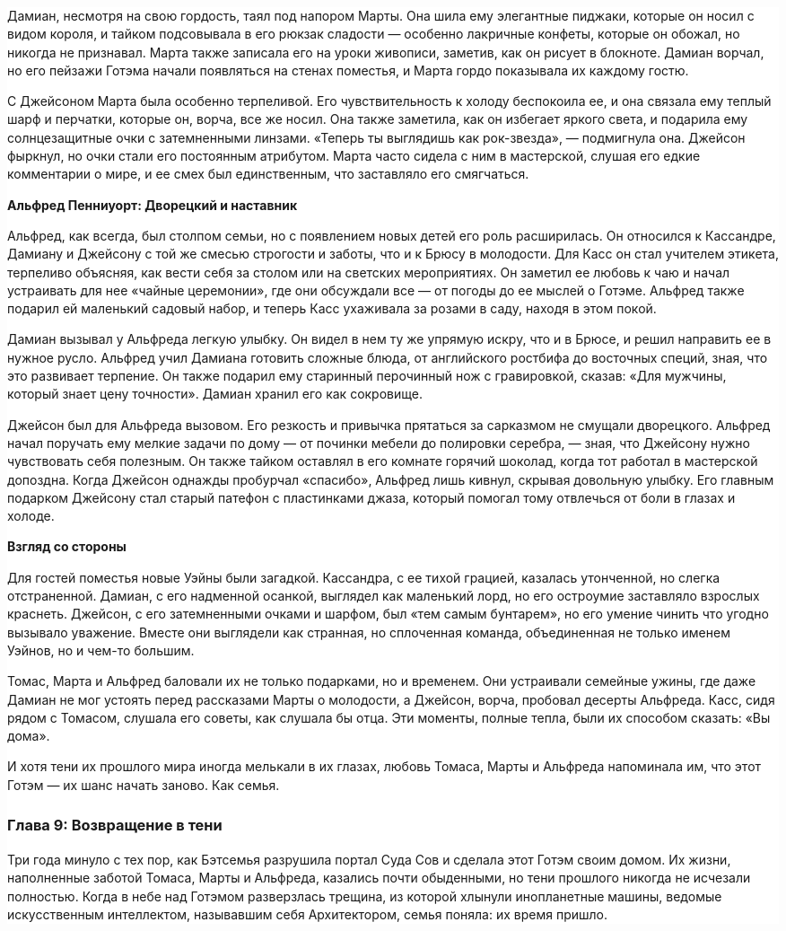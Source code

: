 Дамиан, несмотря на свою гордость, таял под напором Марты. Она шила ему элегантные пиджаки, которые он носил с видом короля, и тайком подсовывала в его рюкзак сладости — особенно лакричные конфеты, которые он обожал, но никогда не признавал. Марта также записала его на уроки живописи, заметив, как он рисует в блокноте. Дамиан ворчал, но его пейзажи Готэма начали появляться на стенах поместья, и Марта гордо показывала их каждому гостю.

С Джейсоном Марта была особенно терпеливой. Его чувствительность к холоду беспокоила ее, и она связала ему теплый шарф и перчатки, которые он, ворча, все же носил. Она также заметила, как он избегает яркого света, и подарила ему солнцезащитные очки с затемненными линзами. «Теперь ты выглядишь как рок-звезда», — подмигнула она. Джейсон фыркнул, но очки стали его постоянным атрибутом. Марта часто сидела с ним в мастерской, слушая его едкие комментарии о мире, и ее смех был единственным, что заставляло его смягчаться.

**Альфред Пенниуорт: Дворецкий и наставник**

Альфред, как всегда, был столпом семьи, но с появлением новых детей его роль расширилась. Он относился к Кассандре, Дамиану и Джейсону с той же смесью строгости и заботы, что и к Брюсу в молодости. Для Касс он стал учителем этикета, терпеливо объясняя, как вести себя за столом или на светских мероприятиях. Он заметил ее любовь к чаю и начал устраивать для нее «чайные церемонии», где они обсуждали все — от погоды до ее мыслей о Готэме. Альфред также подарил ей маленький садовый набор, и теперь Касс ухаживала за розами в саду, находя в этом покой.

Дамиан вызывал у Альфреда легкую улыбку. Он видел в нем ту же упрямую искру, что и в Брюсе, и решил направить ее в нужное русло. Альфред учил Дамиана готовить сложные блюда, от английского ростбифа до восточных специй, зная, что это развивает терпение. Он также подарил ему старинный перочинный нож с гравировкой, сказав: «Для мужчины, который знает цену точности». Дамиан хранил его как сокровище.

Джейсон был для Альфреда вызовом. Его резкость и привычка прятаться за сарказмом не смущали дворецкого. Альфред начал поручать ему мелкие задачи по дому — от починки мебели до полировки серебра, — зная, что Джейсону нужно чувствовать себя полезным. Он также тайком оставлял в его комнате горячий шоколад, когда тот работал в мастерской допоздна. Когда Джейсон однажды пробурчал «спасибо», Альфред лишь кивнул, скрывая довольную улыбку. Его главным подарком Джейсону стал старый патефон с пластинками джаза, который помогал тому отвлечься от боли в глазах и холоде.

**Взгляд со стороны**

Для гостей поместья новые Уэйны были загадкой. Кассандра, с ее тихой грацией, казалась утонченной, но слегка отстраненной. Дамиан, с его надменной осанкой, выглядел как маленький лорд, но его остроумие заставляло взрослых краснеть. Джейсон, с его затемненными очками и шарфом, был «тем самым бунтарем», но его умение чинить что угодно вызывало уважение. Вместе они выглядели как странная, но сплоченная команда, объединенная не только именем Уэйнов, но и чем-то большим.

Томас, Марта и Альфред баловали их не только подарками, но и временем. Они устраивали семейные ужины, где даже Дамиан не мог устоять перед рассказами Марты о молодости, а Джейсон, ворча, пробовал десерты Альфреда. Касс, сидя рядом с Томасом, слушала его советы, как слушала бы отца. Эти моменты, полные тепла, были их способом сказать: «Вы дома».

И хотя тени их прошлого мира иногда мелькали в их глазах, любовь Томаса, Марты и Альфреда напоминала им, что этот Готэм — их шанс начать заново. Как семья.


### **Глава 9: Возвращение в тени**

Три года минуло с тех пор, как Бэтсемья разрушила портал Суда Сов и сделала этот Готэм своим домом. Их жизни, наполненные заботой Томаса, Марты и Альфреда, казались почти обыденными, но тени прошлого никогда не исчезали полностью. Когда в небе над Готэмом разверзлась трещина, из которой хлынули инопланетные машины, ведомые искусственным интеллектом, называвшим себя Архитектором, семья поняла: их время пришло.
